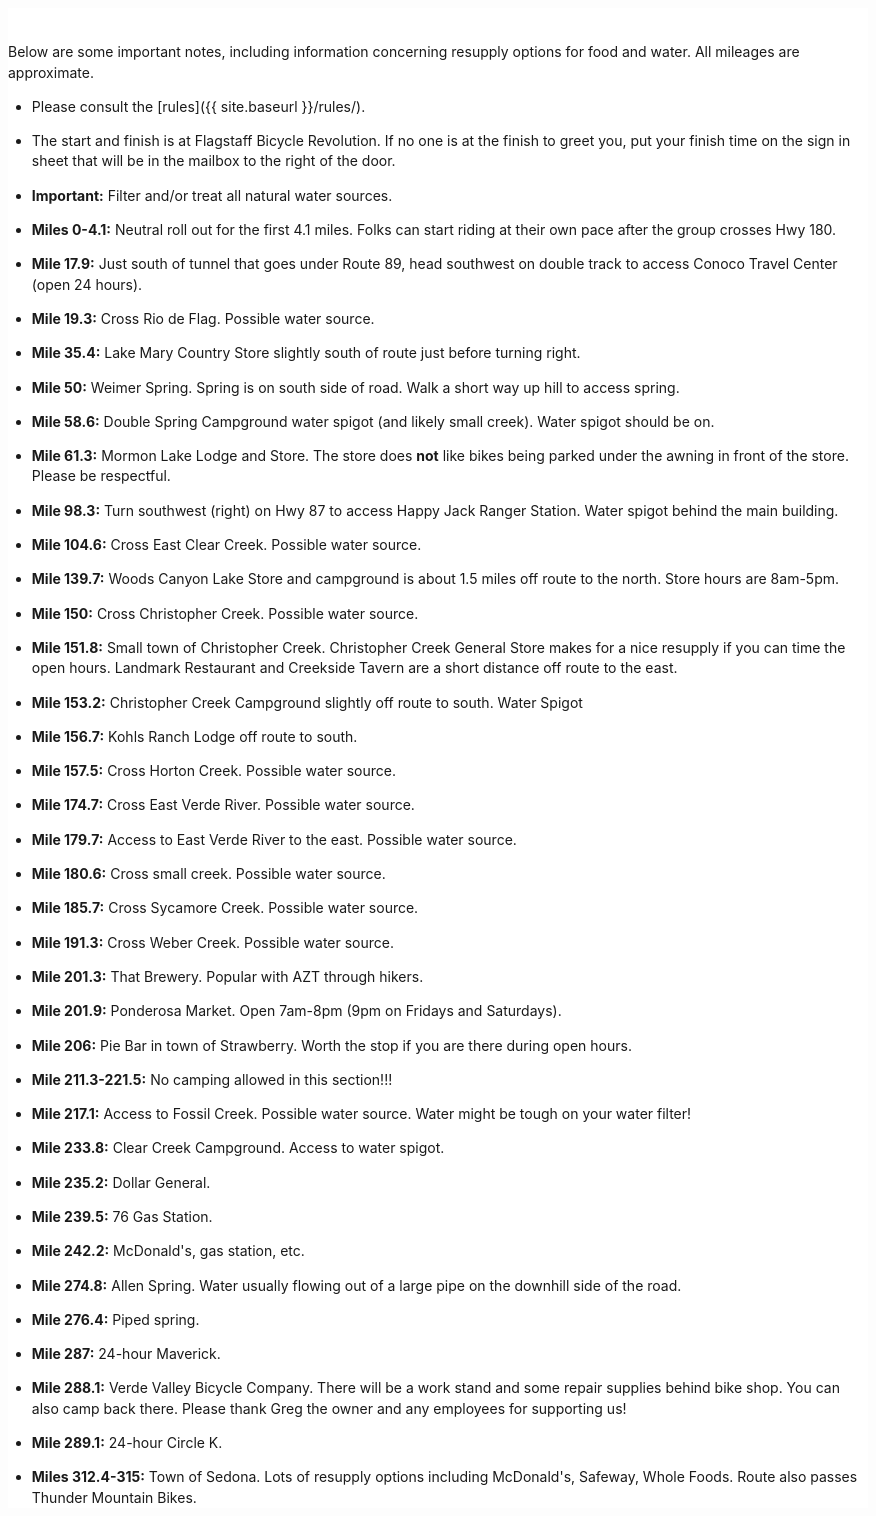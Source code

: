 <center>
<iframe src="https://ridewithgps.com/embeds?type=route&id=45788310&title=2024%20Pinyons%20and%20Pines&sampleGraph=true&distanceMarkers=true" style="width: 1px; min-width: 90%; height: 700px; border: none;" scrolling="no"></iframe>
</center>

<br>

Below are some important notes, including information concerning resupply options for food and water. All mileages are approximate.

- Please consult the [rules]({{ site.baseurl }}/rules/).

- The start and finish is at Flagstaff Bicycle Revolution.  If no one is at the finish to greet you, put your finish time on the sign in sheet that will be in the mailbox to the right of the door.

- **Important:** Filter and/or treat all natural water sources.
- **Miles 0-4.1:** Neutral roll out for the first 4.1 miles.  Folks can start riding at their own pace after the group crosses Hwy 180.  
- **Mile 17.9:** Just south of tunnel that goes under Route 89, head southwest on double track to access Conoco Travel Center (open 24 hours).
- **Mile 19.3:** Cross Rio de Flag. Possible water source.
- **Mile 35.4:** Lake Mary Country Store slightly south of route just before turning right.
- **Mile 50:** Weimer Spring. Spring is on south side of road.  Walk a short way up hill to access spring.
- **Mile 58.6:** Double Spring Campground water spigot (and likely small creek). Water spigot should be on.
- **Mile 61.3:** Mormon Lake Lodge and Store. The store does **not** like bikes being parked under the awning in front of the store. Please be respectful.
- **Mile 98.3:** Turn southwest (right) on Hwy 87 to access Happy Jack Ranger Station. Water spigot behind the main building.
- **Mile 104.6:** Cross East Clear Creek. Possible water source.
- **Mile 139.7:** Woods Canyon Lake Store and campground is about 1.5 miles off route to the north. Store hours are 8am-5pm.
- **Mile 150:** Cross Christopher Creek. Possible water source.
- **Mile 151.8:** Small town of Christopher Creek. Christopher Creek General Store makes for a nice resupply if you can time the open hours. Landmark Restaurant and Creekside Tavern are a short distance off route to the east.
- **Mile 153.2:** Christopher Creek Campground slightly off route to south. Water Spigot
- **Mile 156.7:** Kohls Ranch Lodge off route to south.
- **Mile 157.5:** Cross Horton Creek. Possible water source.
- **Mile 174.7:** Cross East Verde River. Possible water source.
- **Mile 179.7:** Access to East Verde River to the east. Possible water source.
- **Mile 180.6:** Cross small creek. Possible water source.
- **Mile 185.7:** Cross Sycamore Creek. Possible water source.
- **Mile 191.3:** Cross Weber Creek. Possible water source.
- **Mile 201.3:** That Brewery. Popular with AZT through hikers.
- **Mile 201.9:** Ponderosa Market. Open 7am-8pm (9pm on Fridays and Saturdays).
- **Mile 206:** Pie Bar in town of Strawberry. Worth the stop if you are there during open hours.
- **Mile 211.3-221.5:** No camping allowed in this section!!!
- **Mile 217.1:** Access to Fossil Creek. Possible water source. Water might be tough on your water filter!
- **Mile 233.8:** Clear Creek Campground. Access to water spigot.
- **Mile 235.2:** Dollar General.
- **Mile 239.5:** 76 Gas Station.
- **Mile 242.2:** McDonald's, gas station, etc.
- **Mile 274.8:** Allen Spring. Water usually flowing out of a large pipe on the downhill side of the road.
- **Mile 276.4:** Piped spring. 
- **Mile 287:** 24-hour Maverick.
- **Mile 288.1:** Verde Valley Bicycle Company. There will be a work stand and some repair supplies behind bike shop. You can also camp back there. Please thank Greg the owner and any employees for supporting us!
- **Mile 289.1:** 24-hour Circle K.
- **Miles 312.4-315:** Town of Sedona. Lots of resupply options including McDonald's, Safeway, Whole Foods. Route also passes Thunder Mountain Bikes. 